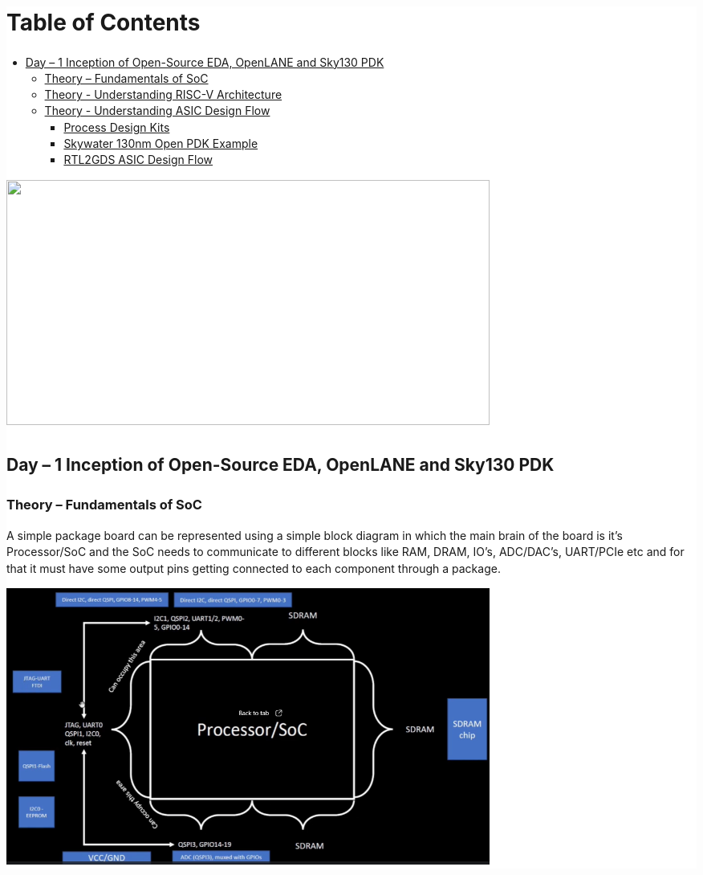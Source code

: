 # **Table of Contents**
- [Day – 1 Inception of Open-Source EDA, OpenLANE and Sky130 PDK](#day--1-inception-of-open-source-eda-openlane-and-sky130-pdk)
  - [Theory – Fundamentals of SoC](#theory--fundamentals-of-soc)
  - [Theory - Understanding RISC-V Architecture](https://github.com/nsehgal1301/openLANE-Workshop/edit/main/ReadMe.md#theory--understanding-risc-v-architecture)
  - [Theory - Understanding ASIC Design Flow](https://github.com/nsehgal1301/openLANE-Workshop/edit/main/ReadMe.md#theory--understanding-asic-design-flow) 
    - [Process Design Kits](https://github.com/nsehgal1301/openLANE-Workshop/edit/main/ReadMe.md#process-design-kits)
    - [Skywater 130nm Open PDK Example](https://github.com/nsehgal1301/openLANE-Workshop/edit/main/ReadMe.md#skywater-130nm-open-pdk-example)
    - [RTL2GDS ASIC Design Flow](https://github.com/nsehgal1301/openLANE-Workshop/edit/main/ReadMe.md#rtl2gds-asic-design-flow) 


    
<img src="./media/imagex.png"
style="width:6.26806in;height:3.18125in" />

## **Day – 1 Inception of Open-Source EDA, OpenLANE and Sky130 PDK**

### **Theory – Fundamentals of SoC**

A simple package board can be represented using a simple block diagram
in which the main brain of the board is it’s Processor/SoC and the SoC
needs to communicate to different blocks like RAM, DRAM, IO’s,
ADC/DAC’s, UART/PCIe etc and for that it must have some output pins
getting connected to each component through a package.

<img src="./media/image2.png" width="601.7337600000001" height="343.93344"
alt="Graphical user interface Description automatically generated with medium confidence" />
